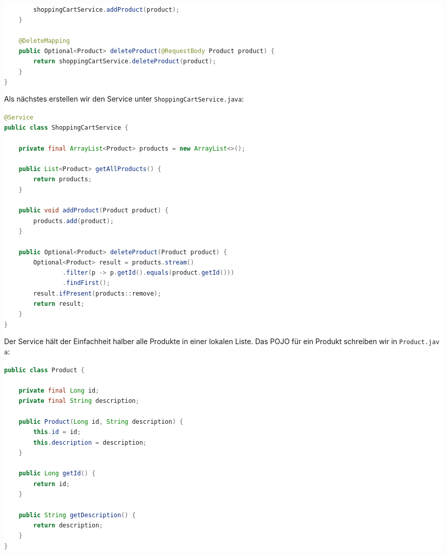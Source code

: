 ```java
        shoppingCartService.addProduct(product);
    }

    @DeleteMapping
    public Optional<Product> deleteProduct(@RequestBody Product product) {
        return shoppingCartService.deleteProduct(product);
    }
}
```

Als nächstes erstellen wir den Service unter `ShoppingCartService.java`:
```java
@Service
public class ShoppingCartService {

    private final ArrayList<Product> products = new ArrayList<>();

    public List<Product> getAllProducts() {
        return products;
    }

    public void addProduct(Product product) {
        products.add(product);
    }

    public Optional<Product> deleteProduct(Product product) {
        Optional<Product> result = products.stream()
                .filter(p -> p.getId().equals(product.getId()))
                .findFirst();
        result.ifPresent(products::remove);
        return result;
    }
}
```
Der Service hält der Einfachheit halber alle Produkte in einer lokalen Liste.
Das POJO für ein Produkt schreiben wir in `Product.java`:
```java
public class Product {

    private final Long id;
    private final String description;

    public Product(Long id, String description) {
        this.id = id;
        this.description = description;
    }

    public Long getId() {
        return id;
    }

    public String getDescription() {
        return description;
    }
}
```
